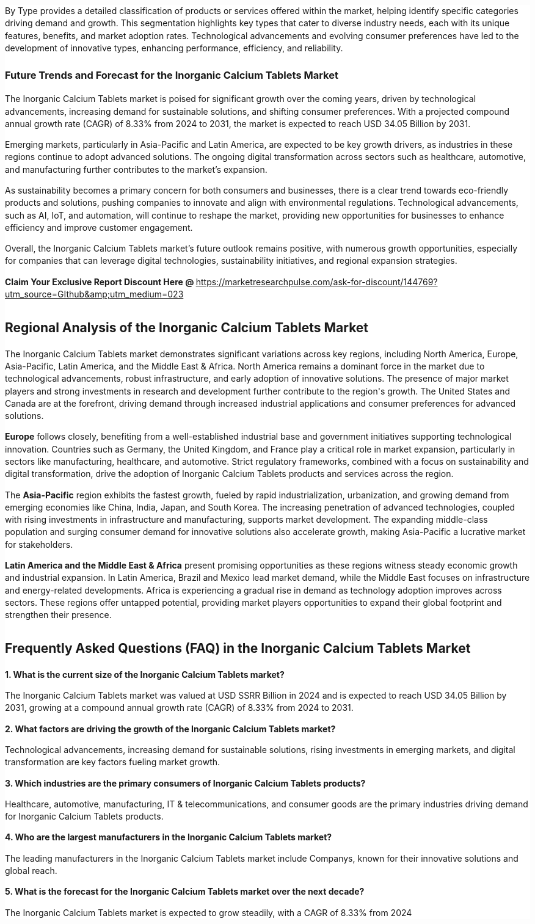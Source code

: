 By Type provides a detailed classification of products or services offered within the market, helping identify specific categories driving demand and growth. This segmentation highlights key types that cater to diverse industry needs, each with its unique features, benefits, and market adoption rates. Technological advancements and evolving consumer preferences have led to the development of innovative types, enhancing performance, efficiency, and reliability.</p><h3>Future Trends and Forecast for the Inorganic Calcium Tablets Market</h3><p>The Inorganic Calcium Tablets market is poised for significant growth over the coming years, driven by technological advancements, increasing demand for sustainable solutions, and shifting consumer preferences. With a projected compound annual growth rate (CAGR) of 8.33% from 2024 to 2031, the market is expected to reach USD 34.05 Billion by 2031.</p><p>Emerging markets, particularly in Asia-Pacific and Latin America, are expected to be key growth drivers, as industries in these regions continue to adopt advanced solutions. The ongoing digital transformation across sectors such as healthcare, automotive, and manufacturing further contributes to the market&rsquo;s expansion.</p><p>As sustainability becomes a primary concern for both consumers and businesses, there is a clear trend towards eco-friendly products and solutions, pushing companies to innovate and align with environmental regulations. Technological advancements, such as AI, IoT, and automation, will continue to reshape the market, providing new opportunities for businesses to enhance efficiency and improve customer engagement.</p><p>Overall, the Inorganic Calcium Tablets market&rsquo;s future outlook remains positive, with numerous growth opportunities, especially for companies that can leverage digital technologies, sustainability initiatives, and regional expansion strategies.</p><p><strong>Claim Your Exclusive Report Discount Here @ </strong><a href="https://marketresearchpulse.com/ask-for-discount/144769?utm_source=GIthub&amp;utm_medium=023">https://marketresearchpulse.com/ask-for-discount/144769?utm_source=GIthub&amp;utm_medium=023</a></p><h2><strong>Regional Analysis of the Inorganic Calcium Tablets Market</strong></h2><p>The Inorganic Calcium Tablets market demonstrates significant variations across key regions, including North America, Europe, Asia-Pacific, Latin America, and the Middle East &amp; Africa. North America remains a dominant force in the market due to technological advancements, robust infrastructure, and early adoption of innovative solutions. The presence of major market players and strong investments in research and development further contribute to the region's growth. The United States and Canada are at the forefront, driving demand through increased industrial applications and consumer preferences for advanced solutions.</p><p><strong>Europe</strong> follows closely, benefiting from a well-established industrial base and government initiatives supporting technological innovation. Countries such as Germany, the United Kingdom, and France play a critical role in market expansion, particularly in sectors like manufacturing, healthcare, and automotive. Strict regulatory frameworks, combined with a focus on sustainability and digital transformation, drive the adoption of Inorganic Calcium Tablets products and services across the region.</p><p>The <strong>Asia-Pacific</strong> region exhibits the fastest growth, fueled by rapid industrialization, urbanization, and growing demand from emerging economies like China, India, Japan, and South Korea. The increasing penetration of advanced technologies, coupled with rising investments in infrastructure and manufacturing, supports market development. The expanding middle-class population and surging consumer demand for innovative solutions also accelerate growth, making Asia-Pacific a lucrative market for stakeholders.</p><p><strong>Latin America and the Middle East &amp; Africa</strong> present promising opportunities as these regions witness steady economic growth and industrial expansion. In Latin America, Brazil and Mexico lead market demand, while the Middle East focuses on infrastructure and energy-related developments. Africa is experiencing a gradual rise in demand as technology adoption improves across sectors. These regions offer untapped potential, providing market players opportunities to expand their global footprint and strengthen their presence.</p><h2><strong>Frequently Asked Questions (FAQ) in the Inorganic Calcium Tablets Market</strong></h2><p><strong>1. What is the current size of the Inorganic Calcium Tablets market?</strong></p><p>The Inorganic Calcium Tablets market was valued at USD SSRR Billion in 2024 and is expected to reach USD 34.05 Billion by 2031, growing at a compound annual growth rate (CAGR) of 8.33% from 2024 to 2031.</p><p><strong>2. What factors are driving the growth of the Inorganic Calcium Tablets market?</strong></p><p>Technological advancements, increasing demand for sustainable solutions, rising investments in emerging markets, and digital transformation are key factors fueling market growth.</p><p><strong>3. Which industries are the primary consumers of Inorganic Calcium Tablets products?</strong></p><p>Healthcare, automotive, manufacturing, IT &amp; telecommunications, and consumer goods are the primary industries driving demand for Inorganic Calcium Tablets products.</p><p><strong>4. Who are the largest manufacturers in the Inorganic Calcium Tablets market?</strong></p><p>The leading manufacturers in the Inorganic Calcium Tablets market include Companys, known for their innovative solutions and global reach.</p><p><strong>5. What is the forecast for the Inorganic Calcium Tablets market over the next decade?</strong></p><p>The Inorganic Calcium Tablets market is expected to grow steadily, with a CAGR of 8.33% from 2024